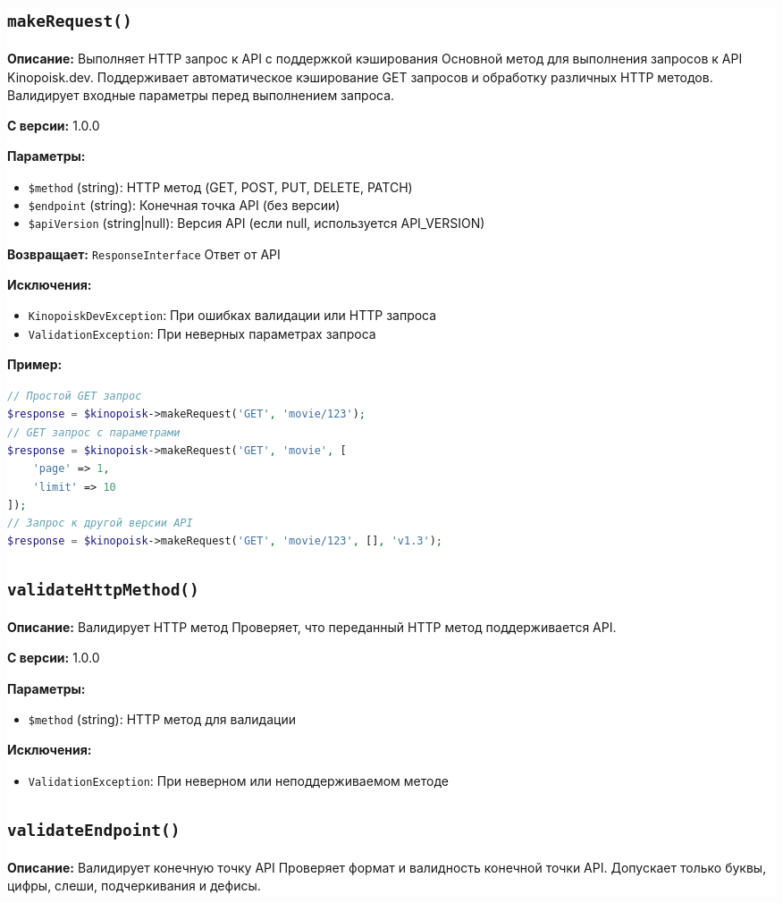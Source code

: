 ## `makeRequest()`

**Описание:** Выполняет HTTP запрос к API с поддержкой кэширования
Основной метод для выполнения запросов к API Kinopoisk.dev. Поддерживает
автоматическое кэширование GET запросов и обработку различных HTTP методов.
Валидирует входные параметры перед выполнением запроса.

**С версии:** 1.0.0

**Параметры:**

- `$method` (string): HTTP метод (GET, POST, PUT, DELETE, PATCH)
- `$endpoint` (string): Конечная точка API (без версии)
- `$apiVersion` (string|null): Версия API (если null, используется API_VERSION)

**Возвращает:** `ResponseInterface` Ответ от API

**Исключения:**

- `KinopoiskDevException`: При ошибках валидации или HTTP запроса
- `ValidationException`: При неверных параметрах запроса

**Пример:**

```php
// Простой GET запрос
$response = $kinopoisk->makeRequest('GET', 'movie/123');
// GET запрос с параметрами
$response = $kinopoisk->makeRequest('GET', 'movie', [
	'page' => 1,
	'limit' => 10
]);
// Запрос к другой версии API
$response = $kinopoisk->makeRequest('GET', 'movie/123', [], 'v1.3');
```

## `validateHttpMethod()`

**Описание:** Валидирует HTTP метод
Проверяет, что переданный HTTP метод поддерживается API.

**С версии:** 1.0.0

**Параметры:**

- `$method` (string): HTTP метод для валидации

**Исключения:**

- `ValidationException`: При неверном или неподдерживаемом методе

## `validateEndpoint()`

**Описание:** Валидирует конечную точку API
Проверяет формат и валидность конечной точки API.
Допускает только буквы, цифры, слеши, подчеркивания и дефисы.
